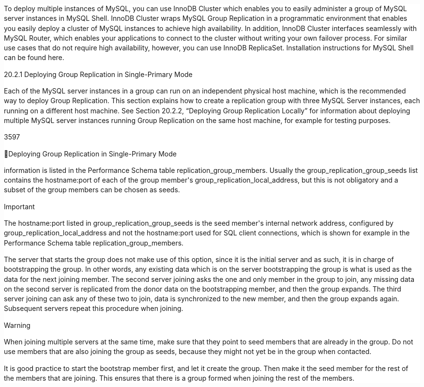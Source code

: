 To deploy multiple instances of MySQL, you can use InnoDB Cluster which
enables you to easily administer a group of MySQL server instances in MySQL
Shell. InnoDB Cluster wraps MySQL Group Replication in a programmatic
environment that enables you easily deploy a cluster of MySQL instances to
achieve high availability. In addition, InnoDB Cluster interfaces seamlessly
with MySQL Router, which enables your applications to connect to the cluster
without writing your own failover process. For similar use cases that do not
require high availability, however, you can use InnoDB ReplicaSet. Installation
instructions for MySQL Shell can be found here.

20.2.1 Deploying Group Replication in Single-Primary Mode

Each of the MySQL server instances in a group can run on an independent physical host machine,
which is the recommended way to deploy Group Replication. This section explains how to create
a replication group with three MySQL Server instances, each running on a different host machine.
See Section 20.2.2, “Deploying Group Replication Locally” for information about deploying multiple
MySQL server instances running Group Replication on the same host machine, for example for testing
purposes.

3597

Deploying Group Replication in Single-Primary Mode

information is listed in the Performance Schema table replication_group_members. Usually
the group_replication_group_seeds list contains the hostname:port of each of the group
member's group_replication_local_address, but this is not obligatory and a subset of the
group members can be chosen as seeds.

Important

The hostname:port listed in group_replication_group_seeds
is the seed member's internal network address, configured by
group_replication_local_address and not the hostname:port used
for SQL client connections, which is shown for example in the Performance
Schema table replication_group_members.

The server that starts the group does not make use of this option, since it is the initial server and
as such, it is in charge of bootstrapping the group. In other words, any existing data which is on the
server bootstrapping the group is what is used as the data for the next joining member. The second
server joining asks the one and only member in the group to join, any missing data on the second
server is replicated from the donor data on the bootstrapping member, and then the group expands.
The third server joining can ask any of these two to join, data is synchronized to the new member,
and then the group expands again. Subsequent servers repeat this procedure when joining.

Warning

When joining multiple servers at the same time, make sure that they point to
seed members that are already in the group. Do not use members that are
also joining the group as seeds, because they might not yet be in the group
when contacted.

It is good practice to start the bootstrap member first, and let it create the
group. Then make it the seed member for the rest of the members that are
joining. This ensures that there is a group formed when joining the rest of the
members.
